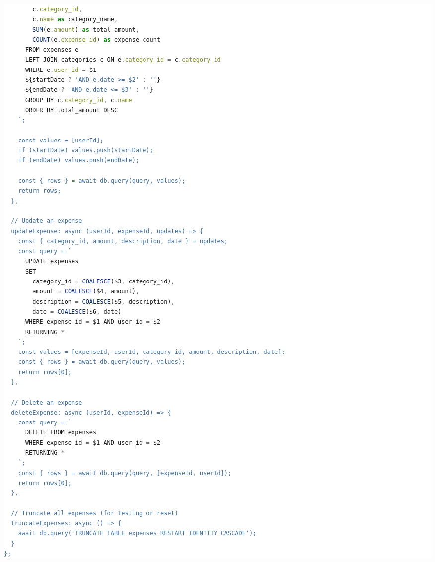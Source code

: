 ```javascript
        c.category_id,
        c.name as category_name,
        SUM(e.amount) as total_amount,
        COUNT(e.expense_id) as expense_count
      FROM expenses e
      LEFT JOIN categories c ON e.category_id = c.category_id
      WHERE e.user_id = $1
      ${startDate ? 'AND e.date >= $2' : ''}
      ${endDate ? 'AND e.date <= $3' : ''}
      GROUP BY c.category_id, c.name
      ORDER BY total_amount DESC
    `;
    
    const values = [userId];
    if (startDate) values.push(startDate);
    if (endDate) values.push(endDate);

    const { rows } = await db.query(query, values);
    return rows;
  },

  // Update an expense
  updateExpense: async (userId, expenseId, updates) => {
    const { category_id, amount, description, date } = updates;
    const query = `
      UPDATE expenses
      SET 
        category_id = COALESCE($3, category_id),
        amount = COALESCE($4, amount),
        description = COALESCE($5, description),
        date = COALESCE($6, date)
      WHERE expense_id = $1 AND user_id = $2
      RETURNING *
    `;
    const values = [expenseId, userId, category_id, amount, description, date];
    const { rows } = await db.query(query, values);
    return rows[0];
  },

  // Delete an expense
  deleteExpense: async (userId, expenseId) => {
    const query = `
      DELETE FROM expenses
      WHERE expense_id = $1 AND user_id = $2
      RETURNING *
    `;
    const { rows } = await db.query(query, [expenseId, userId]);
    return rows[0];
  },

  // Truncate all expenses (for testing or reset)
  truncateExpenses: async () => {
    await db.query('TRUNCATE TABLE expenses RESTART IDENTITY CASCADE');
  }
};
```
